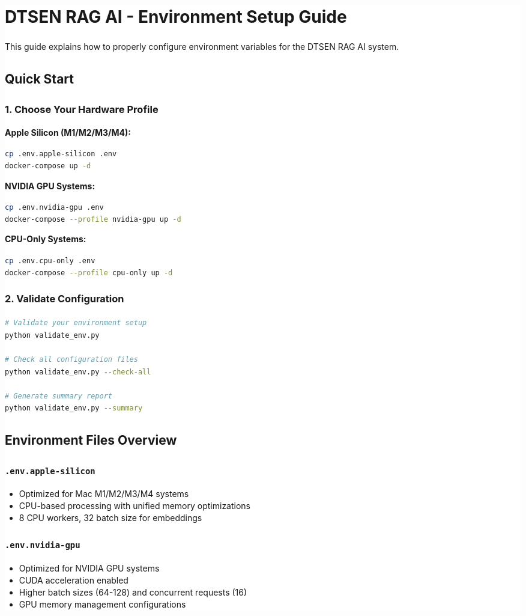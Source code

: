 # DTSEN RAG AI - Environment Setup Guide

This guide explains how to properly configure environment variables for the DTSEN RAG AI system.

## Quick Start

### 1. Choose Your Hardware Profile

**Apple Silicon (M1/M2/M3/M4):**
```bash
cp .env.apple-silicon .env
docker-compose up -d
```

**NVIDIA GPU Systems:**
```bash
cp .env.nvidia-gpu .env
docker-compose --profile nvidia-gpu up -d
```

**CPU-Only Systems:**
```bash
cp .env.cpu-only .env
docker-compose --profile cpu-only up -d
```

### 2. Validate Configuration

```bash
# Validate your environment setup
python validate_env.py

# Check all configuration files
python validate_env.py --check-all

# Generate summary report
python validate_env.py --summary
```

## Environment Files Overview

### `.env.apple-silicon`
- Optimized for Mac M1/M2/M3/M4 systems
- CPU-based processing with unified memory optimizations
- 8 CPU workers, 32 batch size for embeddings

### `.env.nvidia-gpu` 
- Optimized for NVIDIA GPU systems
- CUDA acceleration enabled
- Higher batch sizes (64-128) and concurrent requests (16)
- GPU memory management configurations
